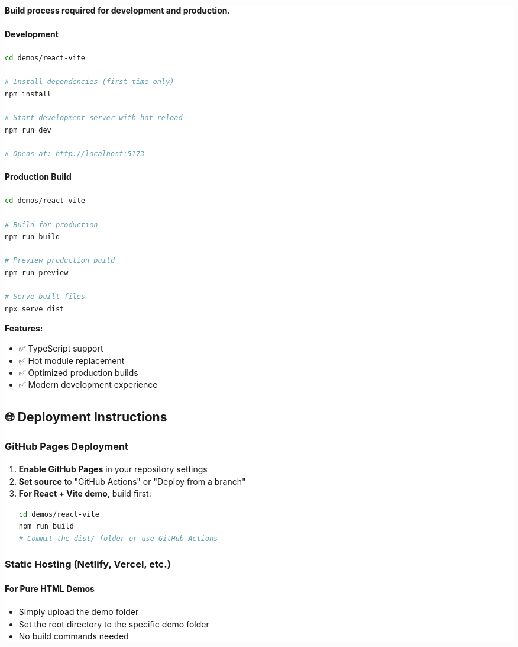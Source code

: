 **Build process required for development and production.**

#### Development
```bash
cd demos/react-vite

# Install dependencies (first time only)
npm install

# Start development server with hot reload
npm run dev

# Opens at: http://localhost:5173
```

#### Production Build
```bash
cd demos/react-vite

# Build for production
npm run build

# Preview production build
npm run preview

# Serve built files
npx serve dist
```

**Features:**
- ✅ TypeScript support
- ✅ Hot module replacement
- ✅ Optimized production builds
- ✅ Modern development experience

## 🌐 Deployment Instructions

### GitHub Pages Deployment

1. **Enable GitHub Pages** in your repository settings
2. **Set source** to "GitHub Actions" or "Deploy from a branch"
3. **For React + Vite demo**, build first:
   ```bash
   cd demos/react-vite
   npm run build
   # Commit the dist/ folder or use GitHub Actions
   ```

### Static Hosting (Netlify, Vercel, etc.)

#### For Pure HTML Demos
- Simply upload the demo folder
- Set the root directory to the specific demo folder
- No build commands needed

